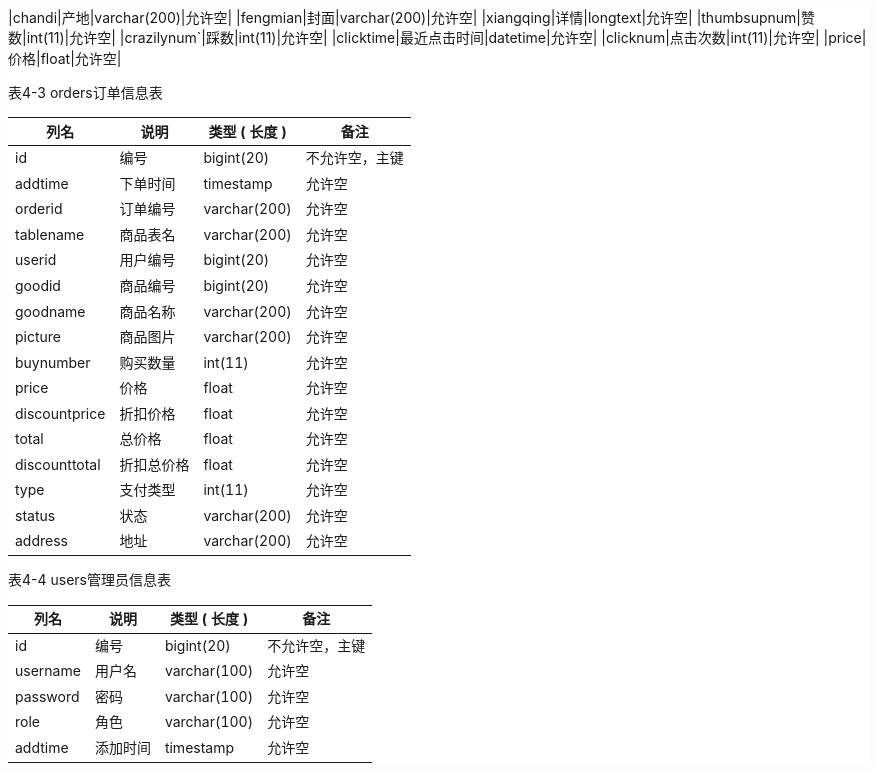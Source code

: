 |chandi|产地|varchar(200)|允许空|
|fengmian|封面|varchar(200)|允许空|
|xiangqing|详情|longtext|允许空|
|thumbsupnum|赞数|int(11)|允许空|
|crazilynum`|踩数|int(11)|允许空|
|clicktime|最近点击时间|datetime|允许空|
|clicknum|点击次数|int(11)|允许空|
|price|价格|float|允许空|

表4-3  orders订单信息表

|列名|说明|类型 ( 长度 )|备注|
| - | - | - | - |
|id|编号|bigint(20)|不允许空，主键|
|addtime|下单时间|timestamp|允许空|
|orderid|订单编号|varchar(200)|允许空|
|tablename|商品表名|varchar(200)|允许空|
|userid|用户编号|bigint(20)|允许空|
|goodid|商品编号|bigint(20)|允许空|
|goodname|商品名称|varchar(200)|允许空|
|picture|商品图片|varchar(200)|允许空|
|buynumber|购买数量|int(11)|允许空|
|price|价格|float|允许空|
|discountprice|折扣价格|float|允许空|
|total|总价格|float|允许空|
|discounttotal|折扣总价格|float|允许空|
|type|支付类型|int(11)|允许空|
|status|状态|varchar(200)|允许空|
|address|地址|varchar(200)|允许空|

表4-4  users管理员信息表

|列名|说明|类型 ( 长度 )|备注|
| - | - | - | - |
|id|编号|bigint(20)|不允许空，主键|
|username|用户名|varchar(100)|允许空|
|password|密码|varchar(100)|允许空|
|role|角色|varchar(100)|允许空|
|addtime|添加时间|timestamp|允许空|
